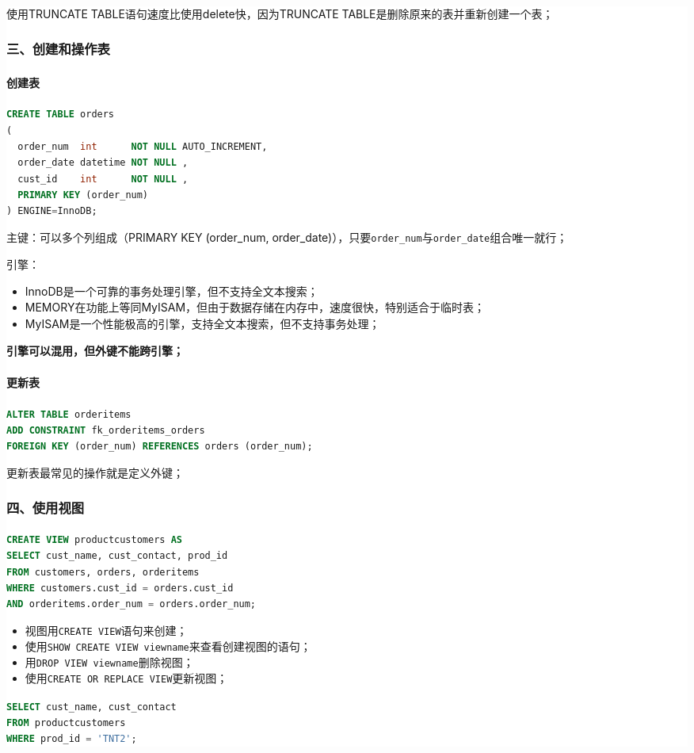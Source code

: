 使用TRUNCATE TABLE语句速度比使用delete快，因为TRUNCATE TABLE是删除原来的表并重新创建一个表；

### 三、创建和操作表

#### 创建表

```sql
CREATE TABLE orders
(
  order_num  int      NOT NULL AUTO_INCREMENT,
  order_date datetime NOT NULL ,
  cust_id    int      NOT NULL ,
  PRIMARY KEY (order_num)
) ENGINE=InnoDB;
```

主键：可以多个列组成（PRIMARY KEY (order_num, order_date)），只要`order_num`与`order_date`组合唯一就行；

引擎：

- InnoDB是一个可靠的事务处理引擎，但不支持全文本搜索；
- MEMORY在功能上等同MyISAM，但由于数据存储在内存中，速度很快，特别适合于临时表；
- MyISAM是一个性能极高的引擎，支持全文本搜索，但不支持事务处理；

**引擎可以混用，但外键不能跨引擎；**

#### 更新表

```sql
ALTER TABLE orderitems 
ADD CONSTRAINT fk_orderitems_orders 
FOREIGN KEY (order_num) REFERENCES orders (order_num);
```

更新表最常见的操作就是定义外键；

### 四、使用视图

```sql
CREATE VIEW productcustomers AS
SELECT cust_name, cust_contact, prod_id
FROM customers, orders, orderitems
WHERE customers.cust_id = orders.cust_id
AND orderitems.order_num = orders.order_num;
```

- 视图用`CREATE VIEW`语句来创建；
- 使用`SHOW CREATE VIEW viewname`来查看创建视图的语句；
- 用`DROP VIEW viewname`删除视图；
- 使用`CREATE OR REPLACE VIEW`更新视图；

```sql
SELECT cust_name, cust_contact
FROM productcustomers
WHERE prod_id = 'TNT2';
```
